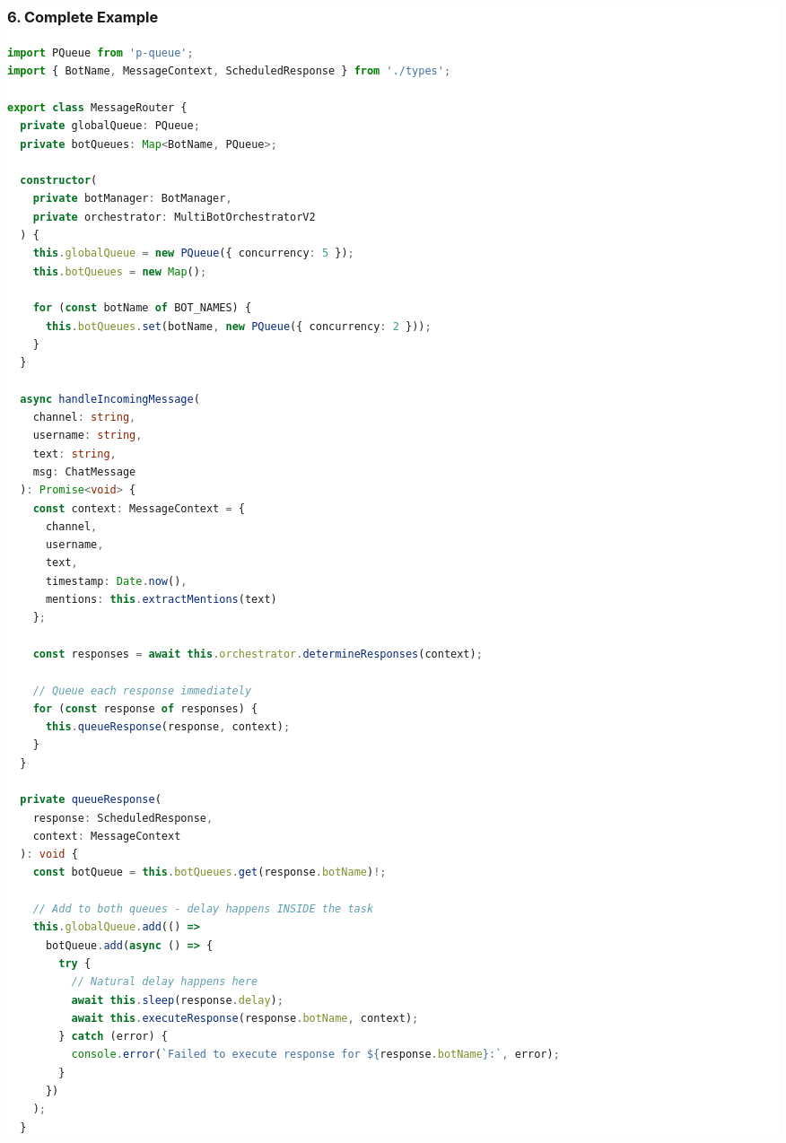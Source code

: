 ### 6. Complete Example

```typescript
import PQueue from 'p-queue';
import { BotName, MessageContext, ScheduledResponse } from './types';

export class MessageRouter {
  private globalQueue: PQueue;
  private botQueues: Map<BotName, PQueue>;

  constructor(
    private botManager: BotManager,
    private orchestrator: MultiBotOrchestratorV2
  ) {
    this.globalQueue = new PQueue({ concurrency: 5 });
    this.botQueues = new Map();
    
    for (const botName of BOT_NAMES) {
      this.botQueues.set(botName, new PQueue({ concurrency: 2 }));
    }
  }

  async handleIncomingMessage(
    channel: string,
    username: string,
    text: string,
    msg: ChatMessage
  ): Promise<void> {
    const context: MessageContext = {
      channel,
      username,
      text,
      timestamp: Date.now(),
      mentions: this.extractMentions(text)
    };

    const responses = await this.orchestrator.determineResponses(context);
    
    // Queue each response immediately
    for (const response of responses) {
      this.queueResponse(response, context);
    }
  }

  private queueResponse(
    response: ScheduledResponse,
    context: MessageContext
  ): void {
    const botQueue = this.botQueues.get(response.botName)!;
    
    // Add to both queues - delay happens INSIDE the task
    this.globalQueue.add(() =>
      botQueue.add(async () => {
        try {
          // Natural delay happens here
          await this.sleep(response.delay);
          await this.executeResponse(response.botName, context);
        } catch (error) {
          console.error(`Failed to execute response for ${response.botName}:`, error);
        }
      })
    );
  }
```